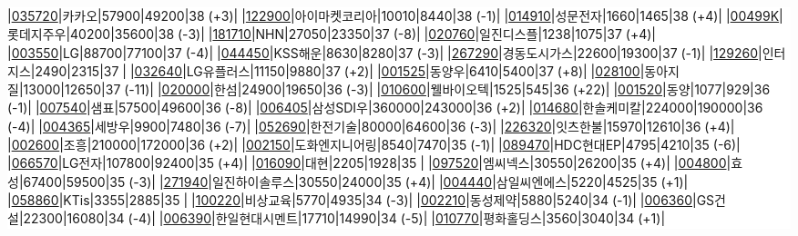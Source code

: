 |[035720](https://finance.daum.net/quotes/A035720)|카카오|57900|49200|38 (+3)|
|[122900](https://finance.daum.net/quotes/A122900)|아이마켓코리아|10010|8440|38 (-1)|
|[014910](https://finance.daum.net/quotes/A014910)|성문전자|1660|1465|38 (+4)|
|[00499K](https://finance.daum.net/quotes/A00499K)|롯데지주우|40200|35600|38 (-3)|
|[181710](https://finance.daum.net/quotes/A181710)|NHN|27050|23350|37 (-8)|
|[020760](https://finance.daum.net/quotes/A020760)|일진디스플|1238|1075|37 (+4)|
|[003550](https://finance.daum.net/quotes/A003550)|LG|88700|77100|37 (-4)|
|[044450](https://finance.daum.net/quotes/A044450)|KSS해운|8630|8280|37 (-3)|
|[267290](https://finance.daum.net/quotes/A267290)|경동도시가스|22600|19300|37 (-1)|
|[129260](https://finance.daum.net/quotes/A129260)|인터지스|2490|2315|37 |
|[032640](https://finance.daum.net/quotes/A032640)|LG유플러스|11150|9880|37 (+2)|
|[001525](https://finance.daum.net/quotes/A001525)|동양우|6410|5400|37 (+8)|
|[028100](https://finance.daum.net/quotes/A028100)|동아지질|13000|12650|37 (-11)|
|[020000](https://finance.daum.net/quotes/A020000)|한섬|24900|19650|36 (-3)|
|[010600](https://finance.daum.net/quotes/A010600)|웰바이오텍|1525|545|36 (+22)|
|[001520](https://finance.daum.net/quotes/A001520)|동양|1077|929|36 (-1)|
|[007540](https://finance.daum.net/quotes/A007540)|샘표|57500|49600|36 (-8)|
|[006405](https://finance.daum.net/quotes/A006405)|삼성SDI우|360000|243000|36 (+2)|
|[014680](https://finance.daum.net/quotes/A014680)|한솔케미칼|224000|190000|36 (-4)|
|[004365](https://finance.daum.net/quotes/A004365)|세방우|9900|7480|36 (-7)|
|[052690](https://finance.daum.net/quotes/A052690)|한전기술|80000|64600|36 (-3)|
|[226320](https://finance.daum.net/quotes/A226320)|잇츠한불|15970|12610|36 (+4)|
|[002600](https://finance.daum.net/quotes/A002600)|조흥|210000|172000|36 (+2)|
|[002150](https://finance.daum.net/quotes/A002150)|도화엔지니어링|8540|7470|35 (-1)|
|[089470](https://finance.daum.net/quotes/A089470)|HDC현대EP|4795|4210|35 (-6)|
|[066570](https://finance.daum.net/quotes/A066570)|LG전자|107800|92400|35 (+4)|
|[016090](https://finance.daum.net/quotes/A016090)|대현|2205|1928|35 |
|[097520](https://finance.daum.net/quotes/A097520)|엠씨넥스|30550|26200|35 (+4)|
|[004800](https://finance.daum.net/quotes/A004800)|효성|67400|59500|35 (-3)|
|[271940](https://finance.daum.net/quotes/A271940)|일진하이솔루스|30550|24000|35 (+4)|
|[004440](https://finance.daum.net/quotes/A004440)|삼일씨엔에스|5220|4525|35 (+1)|
|[058860](https://finance.daum.net/quotes/A058860)|KTis|3355|2885|35 |
|[100220](https://finance.daum.net/quotes/A100220)|비상교육|5770|4935|34 (-3)|
|[002210](https://finance.daum.net/quotes/A002210)|동성제약|5880|5240|34 (-1)|
|[006360](https://finance.daum.net/quotes/A006360)|GS건설|22300|16080|34 (-4)|
|[006390](https://finance.daum.net/quotes/A006390)|한일현대시멘트|17710|14990|34 (-5)|
|[010770](https://finance.daum.net/quotes/A010770)|평화홀딩스|3560|3040|34 (+1)|